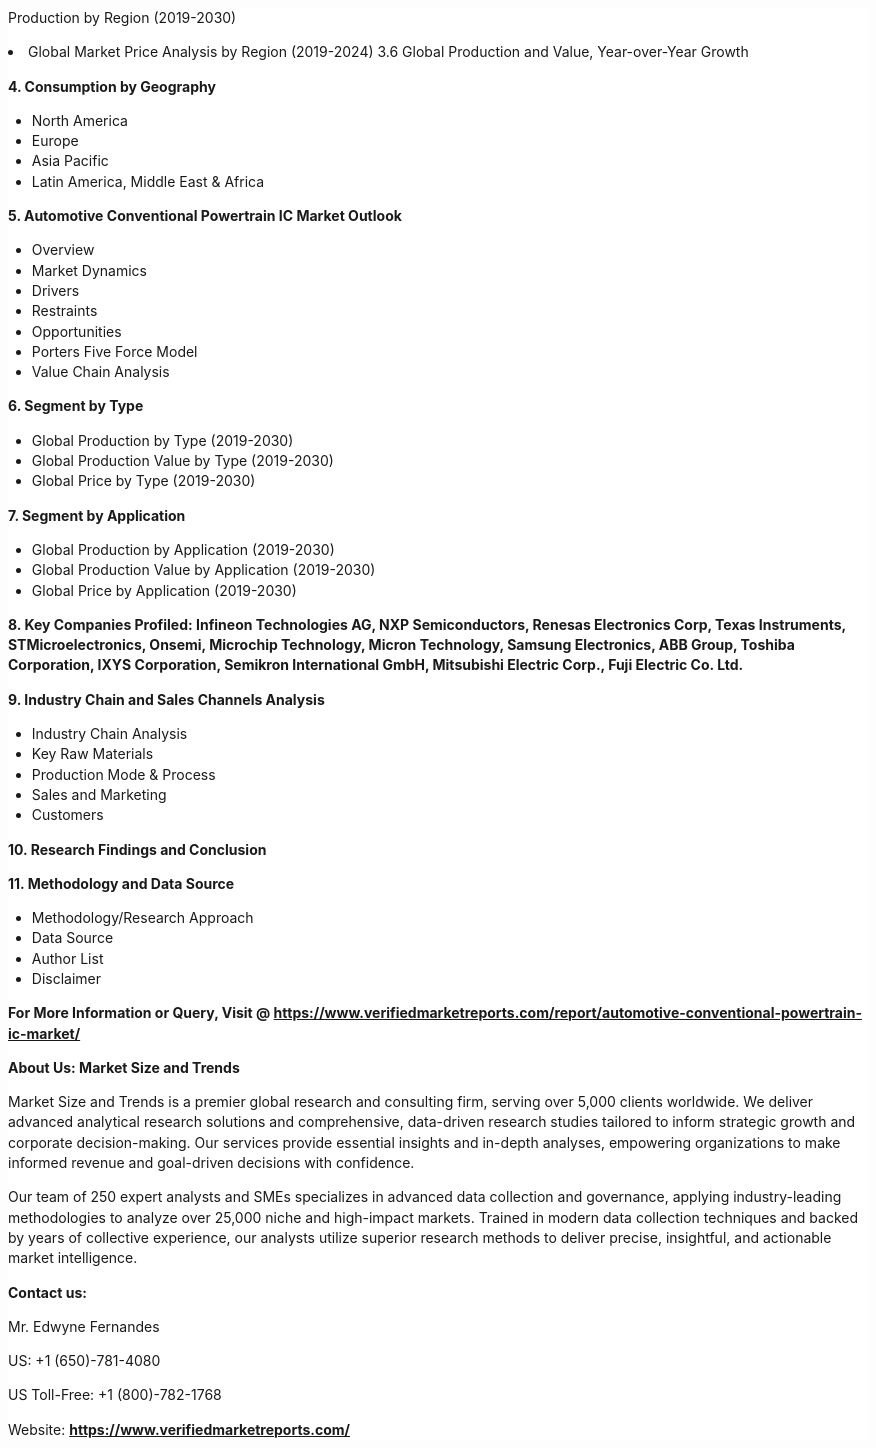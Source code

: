Production by Region (2019-2030)</li><li>Global Market Price Analysis by Region (2019-2024) 3.6 Global Production and Value, Year-over-Year Growth</li></ul><p><strong>4. Consumption by Geography</strong></p><ul> <li>North America</li> <li>Europe</li> <li>Asia Pacific</li> <li>Latin America, Middle East &amp; Africa</li></ul><p><strong>5. Automotive Conventional Powertrain IC Market Outlook</strong></p><ul><li>Overview</li><li>Market Dynamics</li><li>Drivers</li><li>Restraints</li><li>Opportunities</li><li>Porters Five Force Model</li><li>Value Chain Analysis&nbsp;</li></ul><p><strong>6. Segment by Type</strong></p><ul><li>Global Production by Type (2019-2030)</li><li>Global Production Value by Type (2019-2030)</li><li>Global Price by Type (2019-2030)</li></ul><p><strong>7. Segment by Application</strong></p><ul><li>Global Production by Application (2019-2030)</li><li>Global Production Value by Application (2019-2030)</li><li>Global Price by Application (2019-2030)</li></ul><p><strong>8. Key Companies Profiled: Infineon Technologies AG, NXP Semiconductors, Renesas Electronics Corp, Texas Instruments, STMicroelectronics, Onsemi, Microchip Technology, Micron Technology, Samsung Electronics, ABB Group, Toshiba Corporation, IXYS Corporation, Semikron International GmbH, Mitsubishi Electric Corp., Fuji Electric Co. Ltd.</strong></p><p><strong>9. Industry Chain and Sales Channels Analysis</strong></p><ul><li>Industry Chain Analysis</li><li>Key Raw Materials</li><li>Production Mode &amp; Process</li><li>Sales and Marketing</li><li>Customers</li></ul><p><strong>10. Research Findings and Conclusion</strong></p><p><strong>11. Methodology and Data Source</strong></p><ul><li>Methodology/Research Approach</li><li>Data Source</li><li>Author List</li><li>Disclaimer</li></ul></p><p><strong>For More Information or Query, Visit @ <a href="https://www.verifiedmarketreports.com/report/automotive-conventional-powertrain-ic-market/">https://www.verifiedmarketreports.com/report/automotive-conventional-powertrain-ic-market/</a></strong></p><p><strong>About Us: Market Size and Trends</strong></p><p>Market Size and Trends is a premier global research and consulting firm, serving over 5,000 clients worldwide. We deliver advanced analytical research solutions and comprehensive, data-driven research studies tailored to inform strategic growth and corporate decision-making. Our services provide essential insights and in-depth analyses, empowering organizations to make informed revenue and goal-driven decisions with confidence.</p><p>Our team of 250 expert analysts and SMEs specializes in advanced data collection and governance, applying industry-leading methodologies to analyze over 25,000 niche and high-impact markets. Trained in modern data collection techniques and backed by years of collective experience, our analysts utilize superior research methods to deliver precise, insightful, and actionable market intelligence.</p><p><strong>Contact us:</strong></p><p>Mr. Edwyne Fernandes</p><p>US: +1 (650)-781-4080</p><p>US Toll-Free: +1 (800)-782-1768</p><p>Website: <strong><a href="https://www.verifiedmarketreports.com/">https://www.verifiedmarketreports.com/</a></strong></p>
